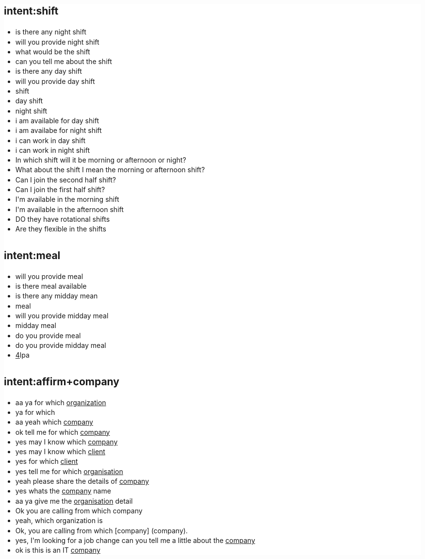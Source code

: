 ## intent:shift
- is there any night shift
- will you provide night shift
- what would be the shift
- can you tell me about the shift
- is there any day shift
- will you provide day shift
- shift
- day shift
- night shift
- i am available for day shift
- i am availabe for night shift
- i can work in day shift
- i can work in night shift
- In which shift will it be morning or afternoon or night?
- What about the shift I mean the morning or afternoon shift?
- Can I join the second half shift?
- Can I join the first half shift?
- I'm available in the morning shift
- I'm available in the afternoon shift
- DO they have rotational shifts
- Are they flexible in the shifts

## intent:meal
- will you provide meal
- is there meal available
- is there any midday mean
- meal
- will you provide midday meal
- midday meal
- do you provide meal
- do you provide midday meal
- [4](number)lpa

## intent:affirm+company
- aa ya for which [organization](company)
- ya for which
- aa yeah which [company](company)
- ok tell me for which [company](company)
- yes may I know which [company](company)
- yes may I know which [client](company)
- yes for which [client](company)
- yes tell me for which [organisation](company)
- yeah please share the details of [company](company)
- yes whats the [company](company) name
- aa ya give me the [organisation](company) detail
- Ok you  are calling from which company
- yeah, which organization is
- Ok, you are calling from which [company] (company).
- yes, I'm looking for a job change can you tell me a little about the [company](company)
- ok is this is an IT [company](company)
